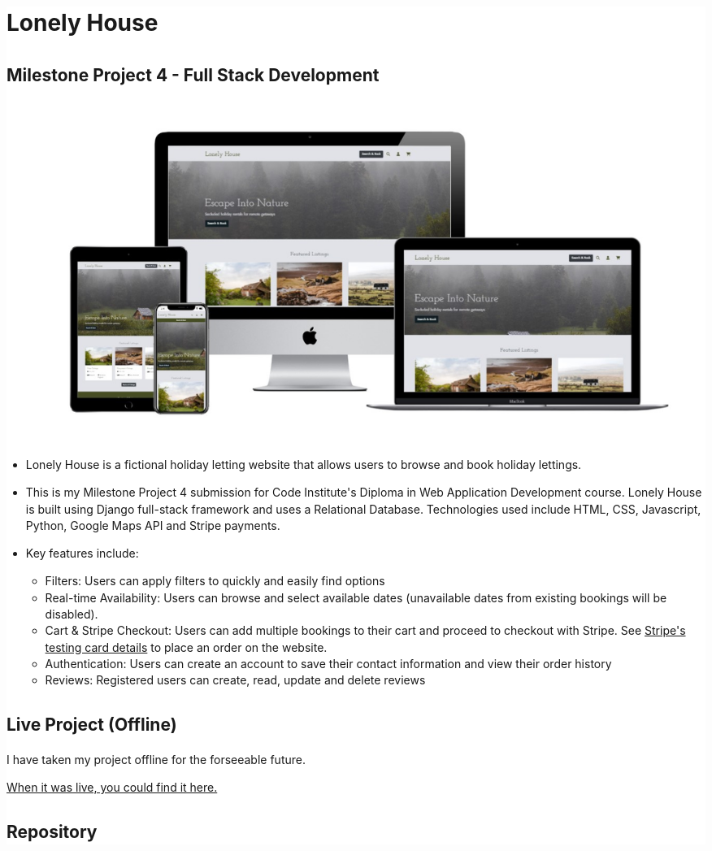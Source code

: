 # Lonely House

## Milestone Project 4 - Full Stack Development

<h2 align="center"><img src="docs/README/mockup.jpg"></h2>

* Lonely House is a fictional holiday letting website that allows users to browse and book holiday lettings.

* This is my Milestone Project 4 submission for Code Institute's Diploma in Web Application Development course. Lonely House is built using Django full-stack framework and uses a Relational Database. Technologies used include HTML, CSS, Javascript, Python, Google Maps API and Stripe payments.

* Key features include:
  - Filters: Users can apply filters to quickly and easily find options
  - Real-time Availability: Users can browse and select available dates (unavailable dates from existing bookings will be disabled).
  - Cart & Stripe Checkout: Users can add multiple bookings to their cart and proceed to checkout with Stripe. See [Stripe's testing card details](https://stripe.com/docs/testing?testing-method=card-numbers#visa) to place an order on the website.
  - Authentication: Users can create an account to save their contact information and view their order history
  - Reviews: Registered users can create, read, update and delete reviews

## Live Project (Offline)

I have taken my project offline for the forseeable future.

[When it was live, you could find it here.](https://lonely-house.herokuapp.com/)

## Repository
